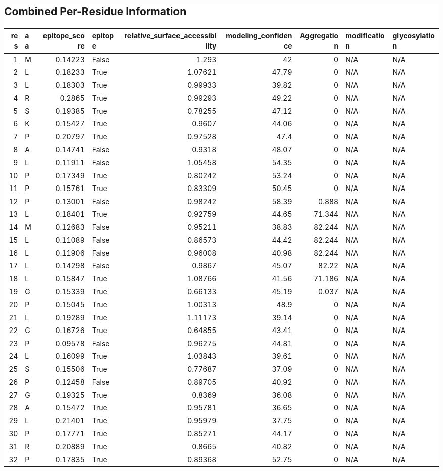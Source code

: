 ## Combined Per-Residue Information

|   res | aa   |   epitope_score | epitope   |   relative_surface_accessibility |   modeling_confidence |   Aggregation | modification   | glycosylation                   |
|------:|:-----|----------------:|:----------|---------------------------------:|----------------------:|--------------:|:---------------|:--------------------------------|
|     1 | M    |         0.14223 | False     |                          1.293   |                 42    |         0     | N/A            | N/A                             |
|     2 | L    |         0.18233 | True      |                          1.07621 |                 47.79 |         0     | N/A            | N/A                             |
|     3 | L    |         0.18303 | True      |                          0.99933 |                 39.82 |         0     | N/A            | N/A                             |
|     4 | R    |         0.2865  | True      |                          0.99293 |                 49.22 |         0     | N/A            | N/A                             |
|     5 | S    |         0.19385 | True      |                          0.78255 |                 47.12 |         0     | N/A            | N/A                             |
|     6 | K    |         0.15427 | True      |                          0.9607  |                 44.06 |         0     | N/A            | N/A                             |
|     7 | P    |         0.20797 | True      |                          0.97528 |                 47.4  |         0     | N/A            | N/A                             |
|     8 | A    |         0.14741 | False     |                          0.9318  |                 48.07 |         0     | N/A            | N/A                             |
|     9 | L    |         0.11911 | False     |                          1.05458 |                 54.35 |         0     | N/A            | N/A                             |
|    10 | P    |         0.17349 | True      |                          0.80242 |                 53.24 |         0     | N/A            | N/A                             |
|    11 | P    |         0.15761 | True      |                          0.83309 |                 50.45 |         0     | N/A            | N/A                             |
|    12 | P    |         0.13001 | False     |                          0.98242 |                 58.39 |         0.888 | N/A            | N/A                             |
|    13 | L    |         0.18401 | True      |                          0.92759 |                 44.65 |        71.344 | N/A            | N/A                             |
|    14 | M    |         0.12683 | False     |                          0.95211 |                 38.83 |        82.244 | N/A            | N/A                             |
|    15 | L    |         0.11089 | False     |                          0.86573 |                 44.42 |        82.244 | N/A            | N/A                             |
|    16 | L    |         0.11906 | False     |                          0.96008 |                 40.98 |        82.244 | N/A            | N/A                             |
|    17 | L    |         0.14298 | False     |                          0.9867  |                 45.07 |        82.22  | N/A            | N/A                             |
|    18 | L    |         0.15847 | True      |                          1.08766 |                 41.56 |        71.186 | N/A            | N/A                             |
|    19 | G    |         0.15339 | True      |                          0.66133 |                 45.19 |         0.037 | N/A            | N/A                             |
|    20 | P    |         0.15045 | True      |                          1.00313 |                 48.9  |         0     | N/A            | N/A                             |
|    21 | L    |         0.19289 | True      |                          1.11173 |                 39.14 |         0     | N/A            | N/A                             |
|    22 | G    |         0.16726 | True      |                          0.64855 |                 43.41 |         0     | N/A            | N/A                             |
|    23 | P    |         0.09578 | False     |                          0.96275 |                 44.81 |         0     | N/A            | N/A                             |
|    24 | L    |         0.16099 | True      |                          1.03843 |                 39.61 |         0     | N/A            | N/A                             |
|    25 | S    |         0.15506 | True      |                          0.77687 |                 37.09 |         0     | N/A            | N/A                             |
|    26 | P    |         0.12458 | False     |                          0.89705 |                 40.92 |         0     | N/A            | N/A                             |
|    27 | G    |         0.19325 | True      |                          0.8369  |                 36.08 |         0     | N/A            | N/A                             |
|    28 | A    |         0.15472 | True      |                          0.95781 |                 36.65 |         0     | N/A            | N/A                             |
|    29 | L    |         0.21401 | True      |                          0.95979 |                 37.75 |         0     | N/A            | N/A                             |
|    30 | P    |         0.17771 | True      |                          0.85271 |                 44.17 |         0     | N/A            | N/A                             |
|    31 | R    |         0.20889 | True      |                          0.8665  |                 40.82 |         0     | N/A            | N/A                             |
|    32 | P    |         0.17835 | True      |                          0.89368 |                 52.75 |         0     | N/A            | N/A                             |